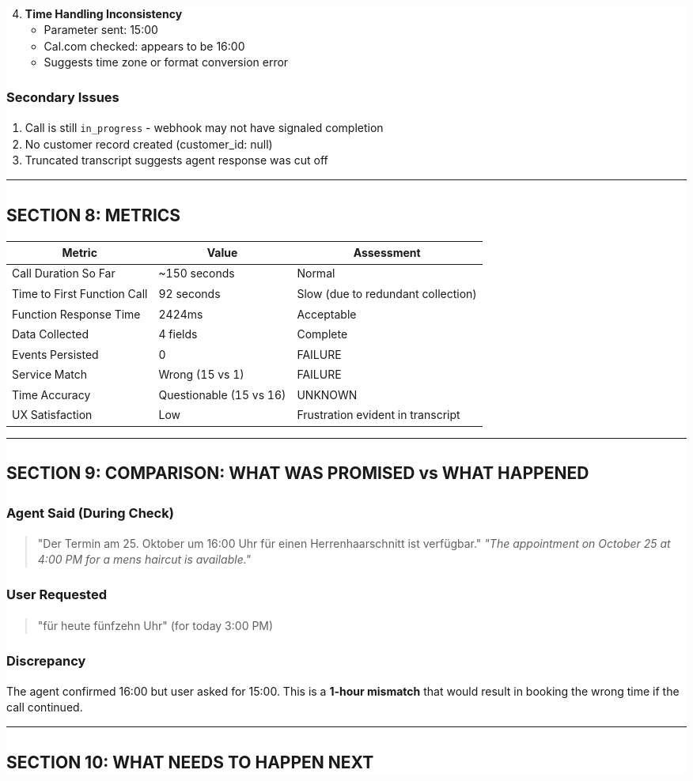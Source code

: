 4. **Time Handling Inconsistency**
   - Parameter sent: 15:00
   - Cal.com checked: appears to be 16:00
   - Suggests time zone or format conversion error

### Secondary Issues

1. Call is still `in_progress` - webhook may not have signaled completion
2. No customer record created (customer_id: null)
3. Truncated transcript suggests agent response was cut off

---

## SECTION 8: METRICS

| Metric | Value | Assessment |
|--------|-------|------------|
| Call Duration So Far | ~150 seconds | Normal |
| Time to First Function Call | 92 seconds | Slow (due to redundant collection) |
| Function Response Time | 2424ms | Acceptable |
| Data Collected | 4 fields | Complete |
| Events Persisted | 0 | FAILURE |
| Service Match | Wrong (15 vs 1) | FAILURE |
| Time Accuracy | Questionable (15 vs 16) | UNKNOWN |
| UX Satisfaction | Low | Frustration evident in transcript |

---

## SECTION 9: COMPARISON: WHAT WAS PROMISED vs WHAT HAPPENED

### Agent Said (During Check)
> "Der Termin am 25. Oktober um 16:00 Uhr für einen Herrenhaarschnitt ist verfügbar."
> *"The appointment on October 25 at 4:00 PM for a mens haircut is available."*

### User Requested
> "für heute fünfzehn Uhr" (for today 3:00 PM)

### Discrepancy
The agent confirmed 16:00 but user asked for 15:00. This is a **1-hour mismatch** that would result in booking the wrong time if the call continued.

---

## SECTION 10: WHAT NEEDS TO HAPPEN NEXT
